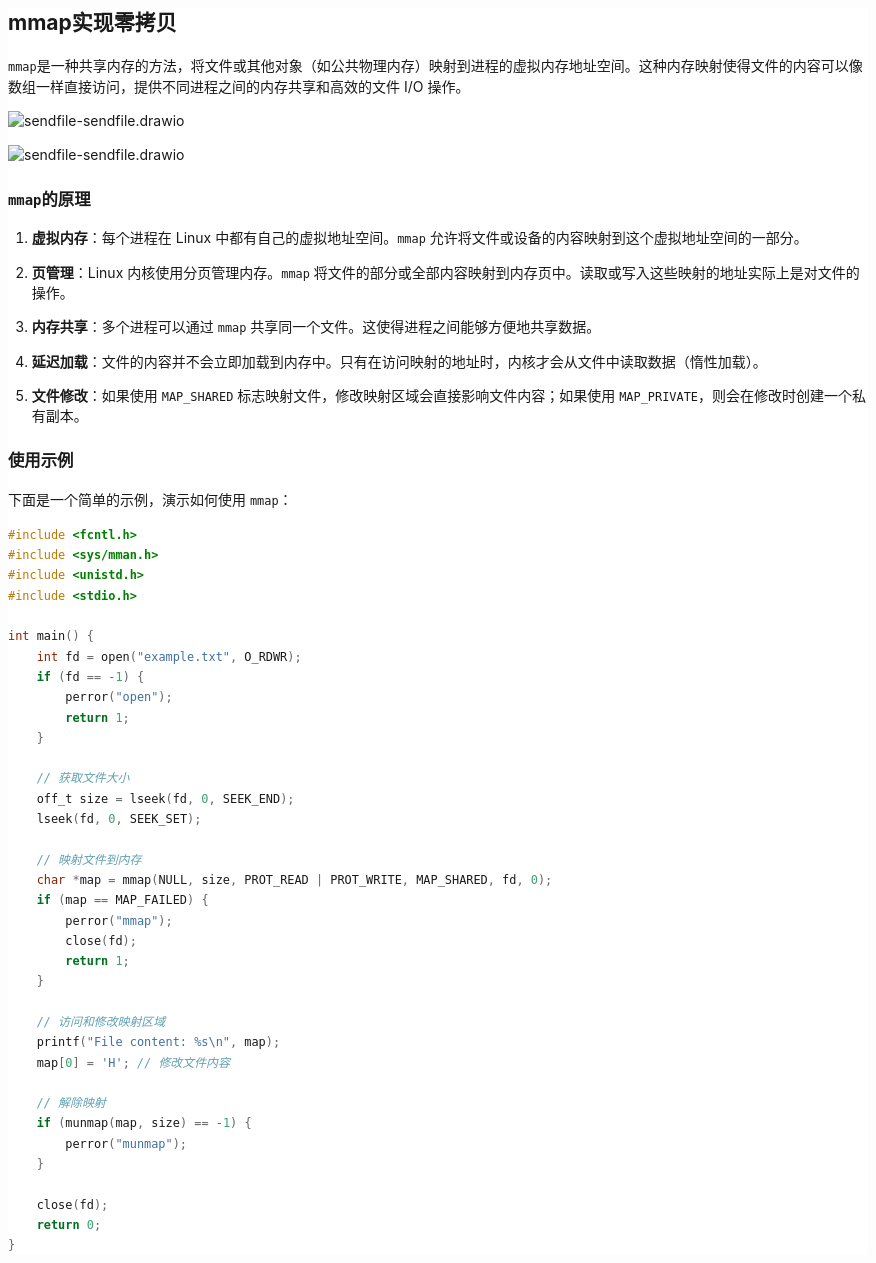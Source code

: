    

## mmap实现零拷贝

`mmap`是一种共享内存的方法，将文件或其他对象（如公共物理内存）映射到进程的虚拟内存地址空间。这种内存映射使得文件的内容可以像数组一样直接访问，提供不同进程之间的内存共享和高效的文件 I/O 操作。

![sendfile-sendfile.drawio](/img/network/50/06/sendfile-mmap.drawio.png)

![sendfile-sendfile.drawio](/img/network/50/06/sendfile-mmap-2.drawio.png)

### `mmap`的原理

1. **虚拟内存**：每个进程在 Linux 中都有自己的虚拟地址空间。`mmap` 允许将文件或设备的内容映射到这个虚拟地址空间的一部分。

2. **页管理**：Linux 内核使用分页管理内存。`mmap` 将文件的部分或全部内容映射到内存页中。读取或写入这些映射的地址实际上是对文件的操作。

3. **内存共享**：多个进程可以通过 `mmap` 共享同一个文件。这使得进程之间能够方便地共享数据。

4. **延迟加载**：文件的内容并不会立即加载到内存中。只有在访问映射的地址时，内核才会从文件中读取数据（惰性加载）。

5. **文件修改**：如果使用 `MAP_SHARED` 标志映射文件，修改映射区域会直接影响文件内容；如果使用 `MAP_PRIVATE`，则会在修改时创建一个私有副本。

### 使用示例

下面是一个简单的示例，演示如何使用 `mmap`：

```c
#include <fcntl.h>
#include <sys/mman.h>
#include <unistd.h>
#include <stdio.h>

int main() {
    int fd = open("example.txt", O_RDWR);
    if (fd == -1) {
        perror("open");
        return 1;
    }

    // 获取文件大小
    off_t size = lseek(fd, 0, SEEK_END);
    lseek(fd, 0, SEEK_SET);

    // 映射文件到内存
    char *map = mmap(NULL, size, PROT_READ | PROT_WRITE, MAP_SHARED, fd, 0);
    if (map == MAP_FAILED) {
        perror("mmap");
        close(fd);
        return 1;
    }

    // 访问和修改映射区域
    printf("File content: %s\n", map);
    map[0] = 'H'; // 修改文件内容

    // 解除映射
    if (munmap(map, size) == -1) {
        perror("munmap");
    }

    close(fd);
    return 0;
}
```
